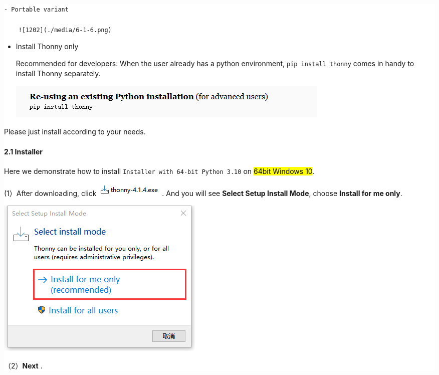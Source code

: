 	- Portable variant

		![1202](./media/6-1-6.png)

- Install Thonny only

  Recommended for developers: When the user already has a python environment, `pip install thonny` comes in handy to install Thonny separately.

  ![1203](./media/6-1-7.png)

Please just install according to your needs.

#### 2.1 Installer

Here we demonstrate how to install `Installer with 64-bit Python 3.10` on <span style="background:#ff0;color:#000">64bit Windows 10</span>.

(1）After downloading, click ![1204](./media/6-1-8.png) . And you will see **Select Setup Install Mode**, choose **Install for me only**.

![1205](./media/6-1-9.png)

（2）**Next** .
